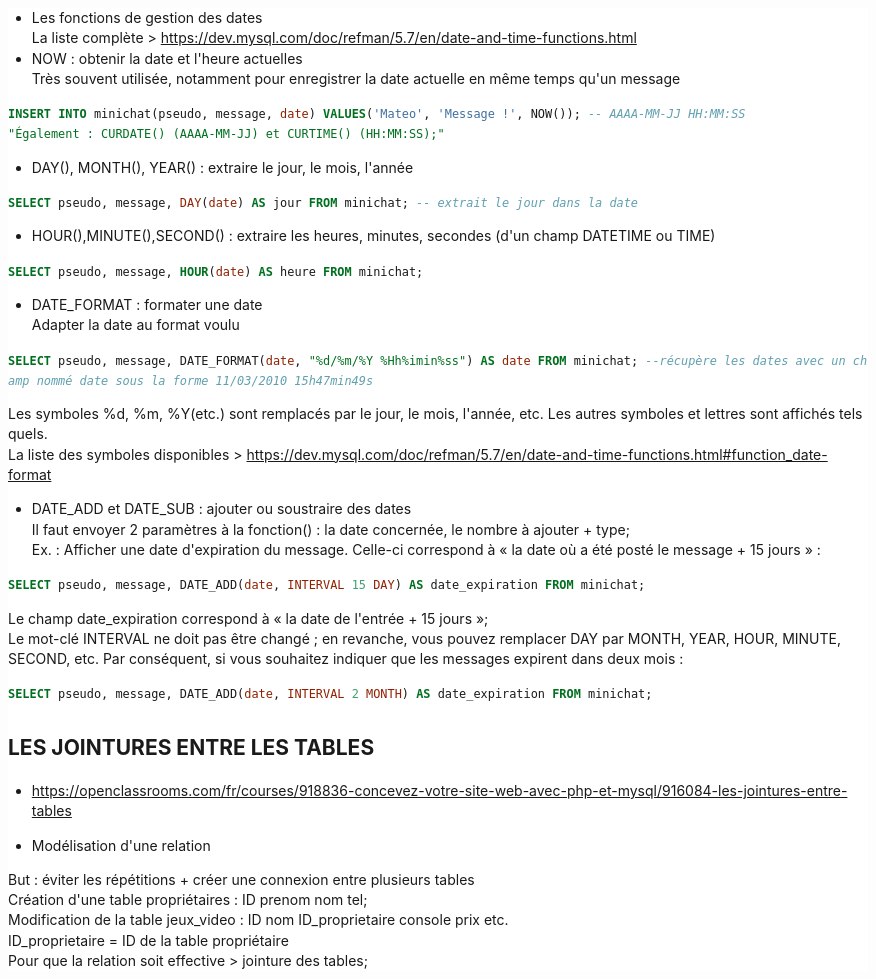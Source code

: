 * Les fonctions de gestion des dates   
La liste complète > https://dev.mysql.com/doc/refman/5.7/en/date-and-time-functions.html
* NOW : obtenir la date et l'heure actuelles   
Très souvent utilisée, notamment pour enregistrer la date actuelle en même temps qu'un message
```sql
INSERT INTO minichat(pseudo, message, date) VALUES('Mateo', 'Message !', NOW()); -- AAAA-MM-JJ HH:MM:SS
"Également : CURDATE() (AAAA-MM-JJ) et CURTIME() (HH:MM:SS);"
```
* DAY(), MONTH(), YEAR() : extraire le jour, le mois, l'année
```sql
SELECT pseudo, message, DAY(date) AS jour FROM minichat; -- extrait le jour dans la date
```
* HOUR(),MINUTE(),SECOND() : extraire les heures, minutes, secondes (d'un champ DATETIME ou TIME)
```sql
SELECT pseudo, message, HOUR(date) AS heure FROM minichat;
```
* DATE_FORMAT : formater une date   
Adapter la date au format voulu   
```sql
SELECT pseudo, message, DATE_FORMAT(date, "%d/%m/%Y %Hh%imin%ss") AS date FROM minichat; --récupère les dates avec un champ nommé date sous la forme 11/03/2010 15h47min49s
```
Les symboles %d, %m, %Y(etc.) sont remplacés par le jour, le mois, l'année, etc. Les autres symboles et lettres sont affichés tels quels.   
La liste des symboles disponibles > https://dev.mysql.com/doc/refman/5.7/en/date-and-time-functions.html#function_date-format

* DATE_ADD et DATE_SUB : ajouter ou soustraire des dates   
Il faut envoyer 2 paramètres à la fonction() : la date concernée, le nombre à ajouter + type;   
Ex. : Afficher une date d'expiration du message. Celle-ci correspond à « la date où a été posté le message + 15 jours » :   
```sql
SELECT pseudo, message, DATE_ADD(date, INTERVAL 15 DAY) AS date_expiration FROM minichat;
```
Le champ date_expiration correspond à « la date de l'entrée + 15 jours »;    
Le mot-clé INTERVAL ne doit pas être changé ; en revanche, vous pouvez remplacer DAY par MONTH, YEAR, HOUR, MINUTE, SECOND, etc. Par conséquent, si vous souhaitez indiquer que les messages expirent dans deux mois :
```sql
SELECT pseudo, message, DATE_ADD(date, INTERVAL 2 MONTH) AS date_expiration FROM minichat;
```

## LES JOINTURES ENTRE LES TABLES

* https://openclassrooms.com/fr/courses/918836-concevez-votre-site-web-avec-php-et-mysql/916084-les-jointures-entre-tables

* Modélisation d'une relation

But : éviter les répétitions + créer une connexion entre plusieurs tables   
Création d'une table propriétaires : ID prenom nom tel;   
Modification de la table jeux_video : ID nom ID_proprietaire console prix etc.   
ID_proprietaire = ID de la table propriétaire    
Pour que la relation soit effective > jointure des tables;    
